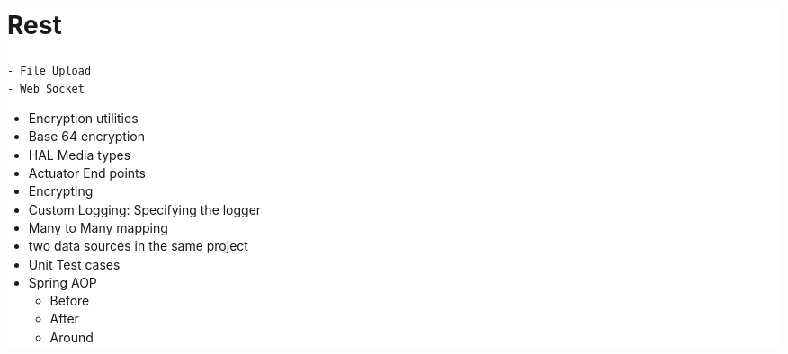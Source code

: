 # Rest
    - File Upload
    - Web Socket
- Encryption utilities
- Base 64 encryption
- HAL Media types
- Actuator End points
- Encrypting
- Custom Logging: Specifying the logger
- Many to Many mapping
- two data sources in the same project
- Unit Test cases
- Spring AOP
    - Before
    - After
    - Around 